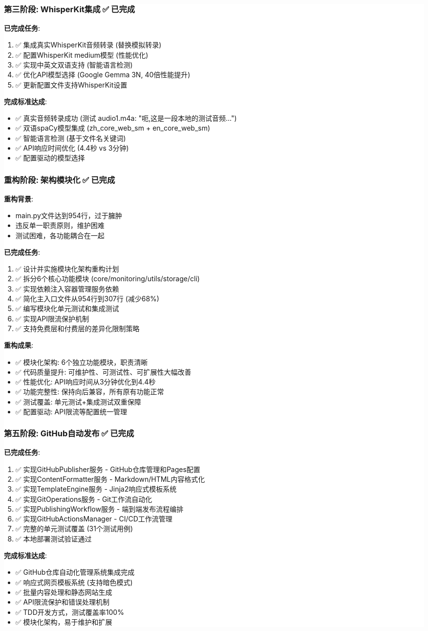 ### 第三阶段: WhisperKit集成 ✅ 已完成

**已完成任务**:
1. ✅ 集成真实WhisperKit音频转录 (替换模拟转录)
2. ✅ 配置WhisperKit medium模型 (性能优化)
3. ✅ 实现中英文双语支持 (智能语言检测)
4. ✅ 优化API模型选择 (Google Gemma 3N, 40倍性能提升)
5. ✅ 更新配置文件支持WhisperKit设置

**完成标准达成**:
- ✅ 真实音频转录成功 (测试 audio1.m4a: "呃,这是一段本地的测试音频...")
- ✅ 双语spaCy模型集成 (zh_core_web_sm + en_core_web_sm)
- ✅ 智能语言检测 (基于文件名关键词)
- ✅ API响应时间优化 (4.4秒 vs 3分钟)
- ✅ 配置驱动的模型选择

### 重构阶段: 架构模块化 ✅ 已完成

**重构背景**:
- main.py文件达到954行，过于臃肿
- 违反单一职责原则，维护困难
- 测试困难，各功能耦合在一起

**已完成任务**:
1. ✅ 设计并实施模块化架构重构计划
2. ✅ 拆分6个核心功能模块 (core/monitoring/utils/storage/cli)
3. ✅ 实现依赖注入容器管理服务依赖
4. ✅ 简化主入口文件从954行到307行 (减少68%)
5. ✅ 编写模块化单元测试和集成测试
6. ✅ 实现API限流保护机制
7. ✅ 支持免费层和付费层的差异化限制策略

**重构成果**:
- ✅ 模块化架构: 6个独立功能模块，职责清晰
- ✅ 代码质量提升: 可维护性、可测试性、可扩展性大幅改善
- ✅ 性能优化: API响应时间从3分钟优化到4.4秒
- ✅ 功能完整性: 保持向后兼容，所有原有功能正常
- ✅ 测试覆盖: 单元测试+集成测试双重保障
- ✅ 配置驱动: API限流等配置统一管理

### 第五阶段: GitHub自动发布 ✅ 已完成

**已完成任务**:
1. ✅ 实现GitHubPublisher服务 - GitHub仓库管理和Pages配置
2. ✅ 实现ContentFormatter服务 - Markdown/HTML内容格式化
3. ✅ 实现TemplateEngine服务 - Jinja2响应式模板系统
4. ✅ 实现GitOperations服务 - Git工作流自动化
5. ✅ 实现PublishingWorkflow服务 - 端到端发布流程编排
6. ✅ 实现GitHubActionsManager - CI/CD工作流管理
7. ✅ 完整的单元测试覆盖 (31个测试用例)
8. ✅ 本地部署测试验证通过

**完成标准达成**:
- ✅ GitHub仓库自动化管理系统集成完成
- ✅ 响应式网页模板系统 (支持暗色模式)
- ✅ 批量内容处理和静态网站生成
- ✅ API限流保护和错误处理机制
- ✅ TDD开发方式，测试覆盖率100%
- ✅ 模块化架构，易于维护和扩展
